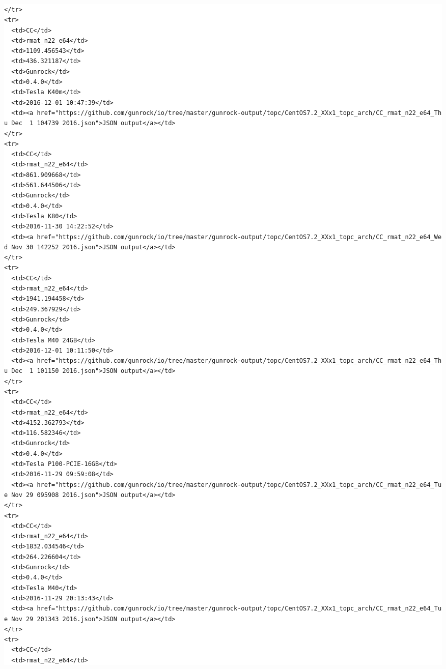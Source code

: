     </tr>
    <tr>
      <td>CC</td>
      <td>rmat_n22_e64</td>
      <td>1109.456543</td>
      <td>436.321187</td>
      <td>Gunrock</td>
      <td>0.4.0</td>
      <td>Tesla K40m</td>
      <td>2016-12-01 10:47:39</td>
      <td><a href="https://github.com/gunrock/io/tree/master/gunrock-output/topc/CentOS7.2_XXx1_topc_arch/CC_rmat_n22_e64_Thu Dec  1 104739 2016.json">JSON output</a></td>
    </tr>
    <tr>
      <td>CC</td>
      <td>rmat_n22_e64</td>
      <td>861.909668</td>
      <td>561.644506</td>
      <td>Gunrock</td>
      <td>0.4.0</td>
      <td>Tesla K80</td>
      <td>2016-11-30 14:22:52</td>
      <td><a href="https://github.com/gunrock/io/tree/master/gunrock-output/topc/CentOS7.2_XXx1_topc_arch/CC_rmat_n22_e64_Wed Nov 30 142252 2016.json">JSON output</a></td>
    </tr>
    <tr>
      <td>CC</td>
      <td>rmat_n22_e64</td>
      <td>1941.194458</td>
      <td>249.367929</td>
      <td>Gunrock</td>
      <td>0.4.0</td>
      <td>Tesla M40 24GB</td>
      <td>2016-12-01 10:11:50</td>
      <td><a href="https://github.com/gunrock/io/tree/master/gunrock-output/topc/CentOS7.2_XXx1_topc_arch/CC_rmat_n22_e64_Thu Dec  1 101150 2016.json">JSON output</a></td>
    </tr>
    <tr>
      <td>CC</td>
      <td>rmat_n22_e64</td>
      <td>4152.362793</td>
      <td>116.582346</td>
      <td>Gunrock</td>
      <td>0.4.0</td>
      <td>Tesla P100-PCIE-16GB</td>
      <td>2016-11-29 09:59:08</td>
      <td><a href="https://github.com/gunrock/io/tree/master/gunrock-output/topc/CentOS7.2_XXx1_topc_arch/CC_rmat_n22_e64_Tue Nov 29 095908 2016.json">JSON output</a></td>
    </tr>
    <tr>
      <td>CC</td>
      <td>rmat_n22_e64</td>
      <td>1832.034546</td>
      <td>264.226604</td>
      <td>Gunrock</td>
      <td>0.4.0</td>
      <td>Tesla M40</td>
      <td>2016-11-29 20:13:43</td>
      <td><a href="https://github.com/gunrock/io/tree/master/gunrock-output/topc/CentOS7.2_XXx1_topc_arch/CC_rmat_n22_e64_Tue Nov 29 201343 2016.json">JSON output</a></td>
    </tr>
    <tr>
      <td>CC</td>
      <td>rmat_n22_e64</td>